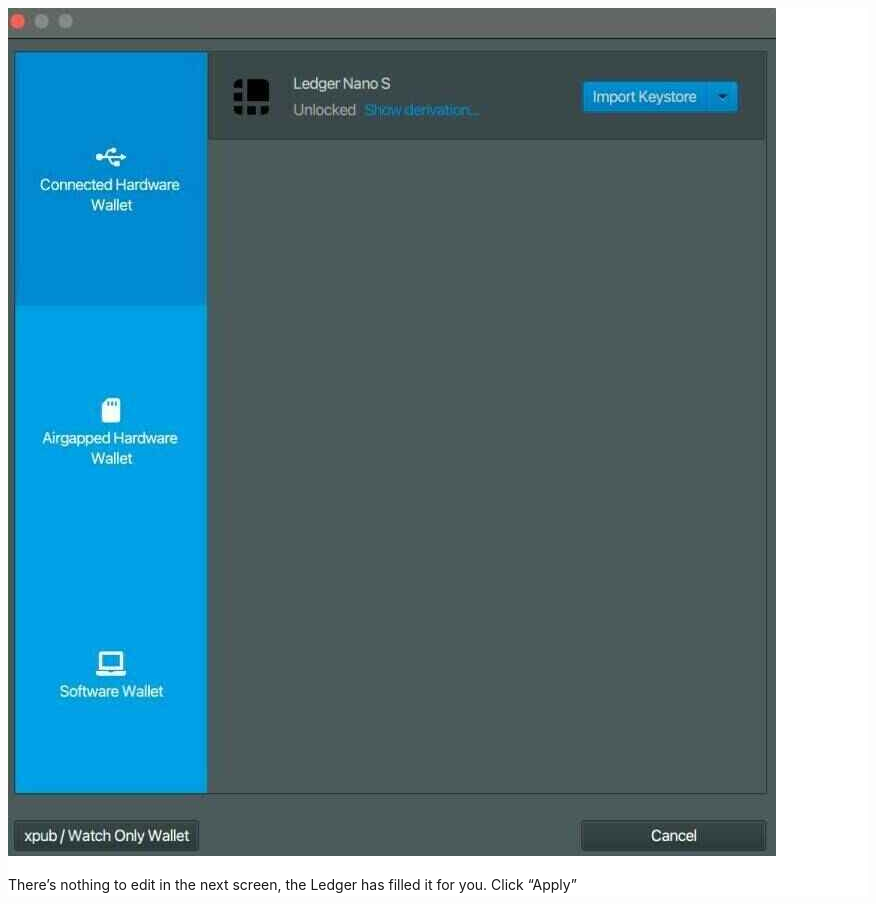 ![image](assets/18.jpeg)

There’s nothing to edit in the next screen, the Ledger has filled it for you. Click “Apply”
